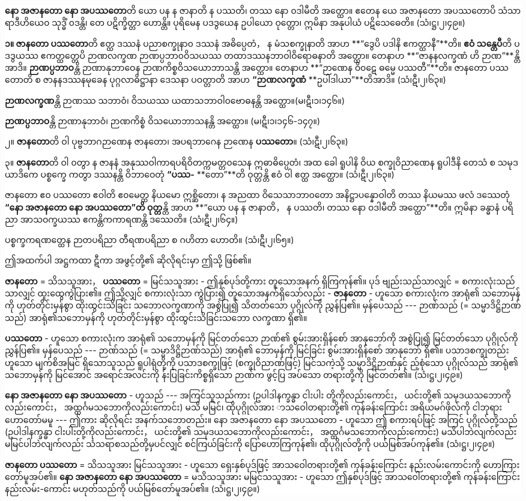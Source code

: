 **နော အဇာနတော နော အပဿတော**တိ ယော ပန န ဇာနာတိ န ပဿတိ၊ တဿ နော ၀ဒါမီတိ အတ္ထော။ 
ဧတေန ယေ အဇာနတော အပဿတောပိ သံသာရာဒီဟိယေ၀ သုဒ္ဓိံ ၀ဒန္တိ၊ တေ ပဋိက္ခိတ္တာ ဟောန္တိ။ 
ပုရိမေန ပဒဒွယေန ဥပါယော ဝုတ္တော၊ ဣမိနာ အနုပါယံ ပဋိသေဓေတိ။ (သံ၊ဋ္ဌ၊၂၊၄၉။)

**၁။ ဇာနတော ပဿတော**တိ ဧတ္ထ ဒဿနံ ပညာစက္ခုနာ၀ ဒဿနံ အဓိပ္ပေတံ， န မံသစက္ခုနာတိ အာဟ **“ဒွေပိ ပဒါနိ ဧကတ္ထာနီ”**တိ။ 
**ဧဝံ သန္တေပီ**တိ ပဒဒွယဿ ဧကတ္ထတ္တေပိ ဉာဏလက္ခဏ ဉာဏပ္ပဘာ၀ဝိသယဿ တထာဒဿနဘာဝါဝိရောဓနာတိ အတ္ထော။ 
တေနာဟ **“ဇာနနလက္ခဏံ ဟိ ဉာဏ”**န္တိအာဒိ။ 
**ဉာဏပ္ပဘာဝ**န္တိ ဉာဏာနုဘာဝေန ဉာဏကိစ္စဝိသယောဘာသန္တိ အတ္ထော။ 
တေနာဟ **“ဉာဏေန ဝိ၀ဋေ ဓမ္မေ ပဿတီ”**တိ။ 
ဇာနတော ပဿတောတိ စ ဇာနနဒဿနမုခေန ပုဂ္ဂလာဓိဋ္ဌာနာ ဒေသနာ ပဝတ္တာတိ အာဟ **“ဉာဏလက္ခဏံ** **ဥပါဒါယာ”**တိအာဒိ။ (သံ၊ဋီ၊၂၊၆၃။)

**ဉာဏလက္ခဏ**န္တိ ဉာဏဿ သဘာဝံ၊ ဝိသယဿ ယထာသဘာဝါ၀ဗောဓနန္တိ အတ္ထော။(မ၊ဋီ၊၁၊၁၄၆။)

**ဉာဏပ္ပဘာဝ**န္တိ ဉာဏာနုဘာဝံ၊ ဉာဏကိစ္စံ ဝိသယောဘာသနန္တိ အတ္ထော။ (မ၊ဋီ၊၁၊၁၄၆-၁၄၇။)

၂။ **ဇာနတော**တိ ဝါ ပုဗ္ဗဘာဂဉာဏေန ဇာနတော၊ အပရဘာဂေန ဉာဏေန **ပဿတော**။ (သံ၊ဋီ၊၂၊၆၃။)

၃။ **ဇာနတော**တိ ဝါ ၀တွာ န ဇာနနံ အနုဿဝါကာရပရိဝိတက္ကမတ္တ၀သေန ဣဓာဓိပ္ပေတံ၊ အထ ခေါ ရူပါနိ ဝိယ စက္ခုဝိညာဏေန ရူပါဒီနိ တေသံ စ သမုဒယာဒိကေ ပစ္စက္ခေ ကတွာ ဒဿနန္တိ ဝိဘာဝေတုံ **“ပဿ-** **တော”**တိ ဝုတ္တန္တိ ဧဝံ ဝါ ဧတ္ထ အတ္ထော။ (သံ၊ဋီ၊၂၊၆၃။)

ဇာနတော ဧ၀ ပဿတော ဧဝါတိ ဧ၀မေတ္ထ နိယမော ဣစ္ဆိတော၊ န အညထာ ဝိသေသာဘာ၀တော အနိဋ္ဌာပန္နောဝါတိ တဿ နိယမဿ ဖလံ ဒဿေတုံ **“နော အဇာနတော နော အပဿတော”တိ ဝုတ္တ**န္တိ အာဟ **“ယော ပန န ဇာနာတိ， န ပဿတိ၊ တဿ နော ၀ဒါမီတိ အတ္ထော”**တိ။ 
ဣမိနာ ခန္ဓာနံ ပရိညာ အာသဝက္ခယဿ ဧကန္တိကကာရဏန္တိ ဒဿေတိ။ (သံ၊ဋီ၊၂၊၆၄။)

ပစ္စက္ခကရဏတ္ထေန ဉာတပရိညာ တီရဏပရိညာ စ ဂဟိတာ ဟောတိ။ (သံ၊ဋီ၊၂၊၆၅။)

ဤအထက်ပါ အဋ္ဌကထာ ဋီကာ အဖွင့်တို့၏ ဆိုလိုရင်းမှာ ဤသို့ ဖြစ်၏။

**ဇာနတော** = သိသသူအား， **ပဿတော** = မြင်သသူအား - ဤနှစ်ပုဒ်တို့ကား တူသောအနက် ရှိကြကုန်၏။ 
ပုဒ် ဗျည်းသည်သာလျှင် = စကားလုံးသည်သာလျှင် ထူးထွေကွဲပြား၏။ 
ဤသို့လျှင် စကားလုံးသာ ကွဲပြား၍ တူသောအနက်ရှိသော်လည်း - **ဇာနတော** - ဟူသော စကားလုံးက အာရုံ၏ သဘောမှန်ကို ဟုတ်တိုင်းမှန်စွာ ထိုးထွင်းသိခြင်း သဘောလက္ခဏာကို အစွဲပြု၍ သိတတ်သော ပုဂ္ဂိုလ်ကို ညွှန်ပြ၏။ 
မှန်ပေသည် --- ဉာဏ်သည် (= သမ္မာဒိဋ္ဌိဉာဏ်သည်) အာရုံ၏သဘောမှန်ကို ဟုတ်တိုင်းမှန်စွာ ထိုးထွင်းသိခြင်းသဘော လက္ခဏာ ရှိ၏။

**ပဿတော** - ဟူသော စကားလုံးက အာရုံ၏ သဘောမှန်ကို မြင်တတ်သော ဉာဏ်၏ စွမ်းအားရှိန်စော် အာနုဘော်ကို အစွဲပြု၍ မြင်တတ်သော ပုဂ္ဂိုလ်ကို ညွှန်ပြ၏။ 
မှန်ပေသည် --- ဉာဏ်သည် (= သမ္မာဒိဋ္ဌိဉာဏ်သည်) အာရုံ၏  ဘောမှန်ကို မြင်ခြင်း စွမ်းအားရှိန်စော် အာနုဘော် ရှိ၏။ 
ပသာဒစက္ခုတည်းဟူသော မျက်စိအမြင် ရှိသောသူသည် ရူပါရုံတို့ကို ပသာဒစက္ခုဖြင့် (စက္ခုဝိညာဏ်ဖြင့်) မြင်သကဲ့သို့ သမ္မာဒိဋ္ဌိဉာဏ်နှင့်  ည့်စုံသော ပုဂ္ဂိုလ်သည် အာရုံ၏ သဘောမှန်ကို မြင်အောင် အရောင်အလင်းကို  န်းပြခြင်းကိစ္စရှိသော ဉာဏ်က ဖွင့်ပြ အပ်သော တရားတို့ကို မြင်တတ်၏။ (သံ၊ဋ္ဌ၊၂၊၄၉။)

**နော အဇာနတော နော အပဿတော** - ဟူသည် --- အကြင်သူသည်ကား (ဥပါဒါနက္ခန္ဓာ ငါးပါး တို့ကိုလည်းကောင်း， ယင်းတို့၏ သမုဒယသဘောကိုလည်းကောင်း， အထ္ထင်္ဂမသဘောကိုလည်းကောင်း) မသိ မမြင်၊ ထိုပုဂ္ဂိုလ်အား  ာသဝေါတရားတို့၏ ကုန်ခန်းကြောင်း အရိယမဂ်ဖိုလ်ကို ငါဘုရား ဟောတော်မမူ --- ဤကား ဆိုလိုရင်း အနက်သဘောတည်း။ 
နော အဇာနတော နော အပဿတော - ဟူသော ဤ စကားရပ်ဖြင့် အကြင် ပုဂ္ဂိုလ်တို့သည် (ဥပါဒါနက္ခန္ဓာ ငါးပါးတို့ကိုလည်းကောင်း， ယင်းတို့၏ သမုဒယသဘောကိုလည်းကောင်း， အထ္ထင်္ဂမသဘောကိုလည်းကောင်း) မသိပါဘဲလျက်လည်း မမြင်ပါဘဲလျက်လည်း သံသရာစသည်တို့မှပင်လျှင် စင်ကြယ်ခြင်းကို ပြောဟောကြကုန်၏၊ ထိုပုဂ္ဂိုလ်တို့ကို ပယ်မြစ်အပ်ကုန်၏။ (သံ၊ဋ္ဌ၊၂၊၄၉။)

**ဇာနတော ပဿတော** = သိသသူအား မြင်သသူအား - ဟူသော ရှေးနှစ်ပုဒ်ဖြင့် အာသဝေါတရားတို့၏ ကုန်ခန်းကြောင်း နည်းလမ်းကောင်းကို ဟောကြားတော်မူအပ်၏။ 
**နော အဇာနတော နော အပဿတော** = မသိသသူအား မမြင်သသူအား - ဟူသော ဤနှစ်ပုဒ်ဖြင့် အာသဝေါတရားတို့၏ ကုန်ခန်းကြောင်း နည်းလမ်း-ကောင်း မဟုတ်သည်ကို ပယ်မြစ်တော်မူအပ်၏။ (သံ၊ဋ္ဌ၊၂၊၄၉။)
